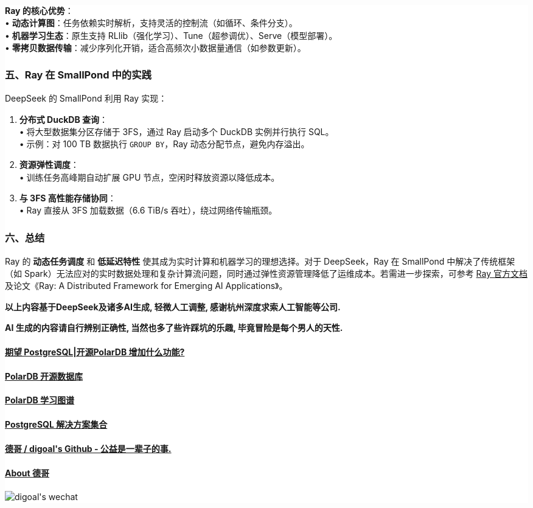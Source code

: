 **Ray 的核心优势**：  
• **动态计算图**：任务依赖实时解析，支持灵活的控制流（如循环、条件分支）。  
• **机器学习生态**：原生支持 RLlib（强化学习）、Tune（超参调优）、Serve（模型部署）。  
• **零拷贝数据传输**：减少序列化开销，适合高频次小数据量通信（如参数更新）。


### **五、Ray 在 SmallPond 中的实践**
DeepSeek 的 SmallPond 利用 Ray 实现：  
1. **分布式 DuckDB 查询**：  
   • 将大型数据集分区存储于 3FS，通过 Ray 启动多个 DuckDB 实例并行执行 SQL。  
   • 示例：对 100 TB 数据执行 `GROUP BY`，Ray 动态分配节点，避免内存溢出。

2. **资源弹性调度**：  
   • 训练任务高峰期自动扩展 GPU 节点，空闲时释放资源以降低成本。

3. **与 3FS 高性能存储协同**：  
   • Ray 直接从 3FS 加载数据（6.6 TiB/s 吞吐），绕过网络传输瓶颈。


### **六、总结**
Ray 的 **动态任务调度** 和 **低延迟特性** 使其成为实时计算和机器学习的理想选择。对于 DeepSeek，Ray 在 SmallPond 中解决了传统框架（如 Spark）无法应对的实时数据处理和复杂计算流问题，同时通过弹性资源管理降低了运维成本。若需进一步探索，可参考 [Ray 官方文档](https://docs.ray.io) 及论文《Ray: A Distributed Framework for Emerging AI Applications》。


<b> 以上内容基于DeepSeek及诸多AI生成, 轻微人工调整, 感谢杭州深度求索人工智能等公司. </b>   

<b> AI 生成的内容请自行辨别正确性, 当然也多了些许踩坑的乐趣, 毕竟冒险是每个男人的天性.  </b>  
  
  
  
#### [期望 PostgreSQL|开源PolarDB 增加什么功能?](https://github.com/digoal/blog/issues/76 "269ac3d1c492e938c0191101c7238216")
  
  
#### [PolarDB 开源数据库](https://openpolardb.com/home "57258f76c37864c6e6d23383d05714ea")
  
  
#### [PolarDB 学习图谱](https://www.aliyun.com/database/openpolardb/activity "8642f60e04ed0c814bf9cb9677976bd4")
  
  
#### [PostgreSQL 解决方案集合](../201706/20170601_02.md "40cff096e9ed7122c512b35d8561d9c8")
  
  
#### [德哥 / digoal's Github - 公益是一辈子的事.](https://github.com/digoal/blog/blob/master/README.md "22709685feb7cab07d30f30387f0a9ae")
  
  
#### [About 德哥](https://github.com/digoal/blog/blob/master/me/readme.md "a37735981e7704886ffd590565582dd0")
  
  
![digoal's wechat](../pic/digoal_weixin.jpg "f7ad92eeba24523fd47a6e1a0e691b59")
  
